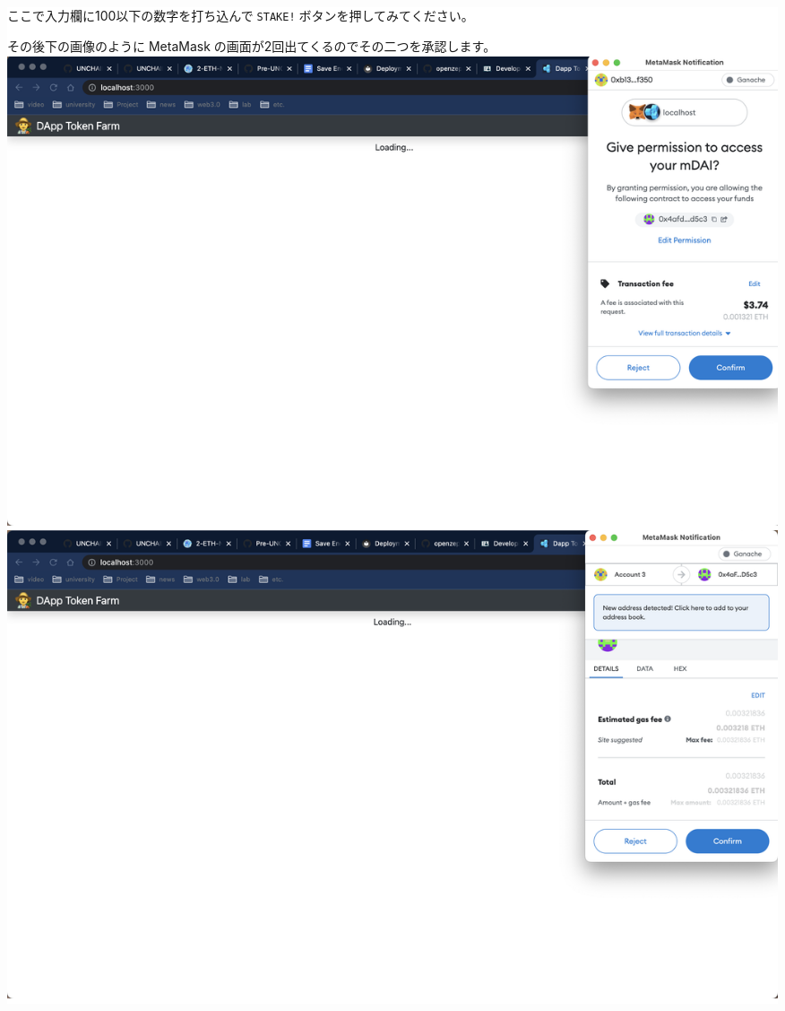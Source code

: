 ここで入力欄に100以下の数字を打ち込んで `STAKE!` ボタンを押してみてください。

その後下の画像のように MetaMask の画面が2回出てくるのでその二つを承認します。
![](/public/images/8-Ganache-Yield-Farm/section-1/12_3_10.png)
![](/public/images/8-Ganache-Yield-Farm/section-1/12_3_11.png)
